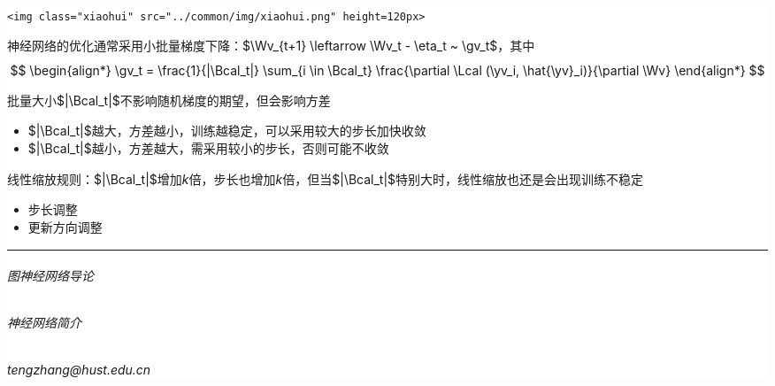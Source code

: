     <img class="xiaohui" src="../common/img/xiaohui.png" height=120px>
</div>

神经网络的优化通常采用小批量梯度下降：$\Wv_{t+1} \leftarrow \Wv_t - \eta_t ~ \gv_t$，其中
$$
    \begin{align*}
        \gv_t = \frac{1}{|\Bcal_t|} \sum_{i \in \Bcal_t} \frac{\partial \Lcal (\yv_i, \hat{\yv}_i)}{\partial \Wv}
    \end{align*}
$$

批量大小$|\Bcal_t|$不影响随机梯度的期望，但会影响方差
- $|\Bcal_t|$越大，方差越小，训练越稳定，可以采用较大的步长加快收敛
- $|\Bcal_t|$越小，方差越大，需采用较小的步长，否则可能不收敛


线性缩放规则：$|\Bcal_t|$增加$k$倍，步长也增加$k$倍，但当$|\Bcal_t|$特别大时，线性缩放也还是会出现训练不稳定

- 步长调整
- 更新方向调整

<div class="footer">
    <hr class="hr_bottom">
    <div class="multi_column">
        <h6 class="bottom_left">图神经网络导论</h6>
        <h6 class="bottom_center">神经网络简介</h6>
        <h6 class="bottom_right">tengzhang@hust.edu.cn</h6>
    </div>
</div>
